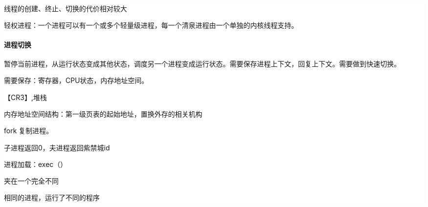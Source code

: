 线程的创建、终止、切换的代价相对较大

轻权进程：一个进程可以有一个或多个轻量级进程，每一个清泉进程由一个单独的内核线程支持。

#### 进程切换

暂停当前进程，从运行状态变成其他状态，调度另一个进程变成运行状态。需要保存进程上下文，回复上下文。需要做到快速切换。

需要保存：寄存器，CPU状态，内存地址空间。

【CR3】,堆栈

内存地址空间结构：第一级页表的起始地址，置换外存的相关机构

fork 复制进程。

子进程返回0，夫进程返回紫禁城id

进程加载：exec（）

夹在一个完全不同

相同的进程，运行了不同的程序
